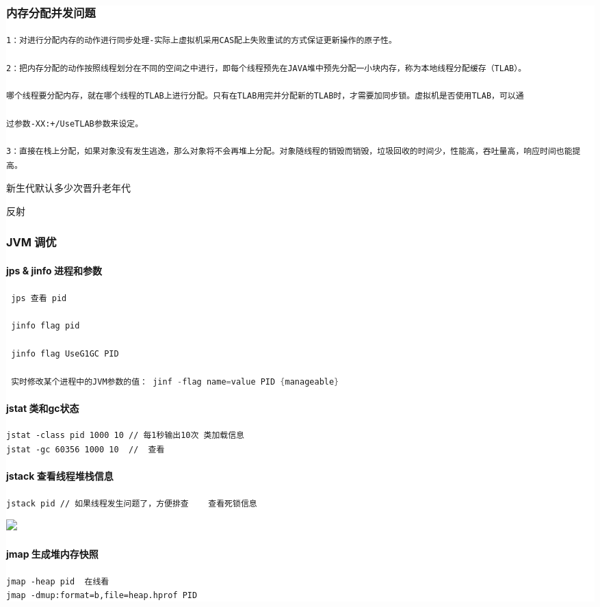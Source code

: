 ### 内存分配并发问题

```
1：对进行分配内存的动作进行同步处理-实际上虚拟机采用CAS配上失败重试的方式保证更新操作的原子性。

2：把内存分配的动作按照线程划分在不同的空间之中进行，即每个线程预先在JAVA堆中预先分配一小块内存，称为本地线程分配缓存（TLAB）。

哪个线程要分配内存，就在哪个线程的TLAB上进行分配。只有在TLAB用完并分配新的TLAB时，才需要加同步锁。虚拟机是否使用TLAB，可以通

过参数-XX:+/UseTLAB参数来设定。

3：直接在栈上分配，如果对象没有发生逃逸，那么对象将不会再堆上分配。对象随线程的销毁而销毁，垃圾回收的时间少，性能高，吞吐量高，响应时间也能提高。
```



新生代默认多少次晋升老年代

反射

### JVM 调优

#### jps & jinfo  进程和参数

```java
 jps 查看 pid

 jinfo flag pid

 jinfo flag UseG1GC PID
   
 实时修改某个进程中的JVM参数的值： jinf -flag name=value PID {manageable}
```



####  jstat 类和gc状态

```
jstat -class pid 1000 10 // 每1秒输出10次 类加载信息
jstat -gc 60356 1000 10  //  查看
```

#### jstack 查看线程堆栈信息 

```
jstack pid // 如果线程发生问题了，方便排查    查看死锁信息

```

![](https://tva1.sinaimg.cn/large/0082zybply1gc8oa2u9ybj30w70enwtl.jpg)

#### jmap 生成堆内存快照

```
jmap -heap pid  在线看
jmap -dmup:format=b,file=heap.hprof PID
```
